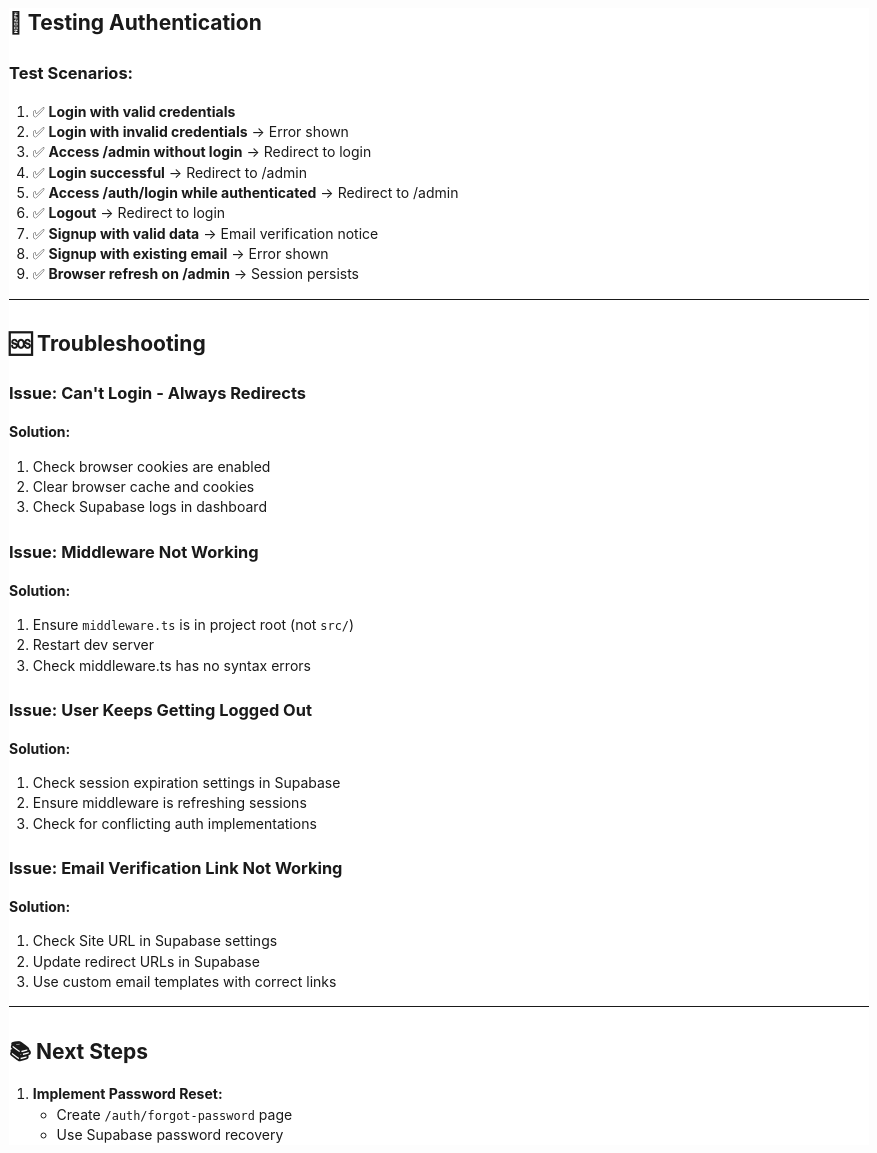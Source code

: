 ## 🧪 Testing Authentication

### **Test Scenarios:**

1. ✅ **Login with valid credentials**
2. ✅ **Login with invalid credentials** → Error shown
3. ✅ **Access /admin without login** → Redirect to login
4. ✅ **Login successful** → Redirect to /admin
5. ✅ **Access /auth/login while authenticated** → Redirect to /admin
6. ✅ **Logout** → Redirect to login
7. ✅ **Signup with valid data** → Email verification notice
8. ✅ **Signup with existing email** → Error shown
9. ✅ **Browser refresh on /admin** → Session persists

---

## 🆘 Troubleshooting

### **Issue: Can't Login - Always Redirects**

**Solution:**
1. Check browser cookies are enabled
2. Clear browser cache and cookies
3. Check Supabase logs in dashboard

### **Issue: Middleware Not Working**

**Solution:**
1. Ensure `middleware.ts` is in project root (not `src/`)
2. Restart dev server
3. Check middleware.ts has no syntax errors

### **Issue: User Keeps Getting Logged Out**

**Solution:**
1. Check session expiration settings in Supabase
2. Ensure middleware is refreshing sessions
3. Check for conflicting auth implementations

### **Issue: Email Verification Link Not Working**

**Solution:**
1. Check Site URL in Supabase settings
2. Update redirect URLs in Supabase
3. Use custom email templates with correct links

---

## 📚 Next Steps

1. **Implement Password Reset:**
   - Create `/auth/forgot-password` page
   - Use Supabase password recovery
